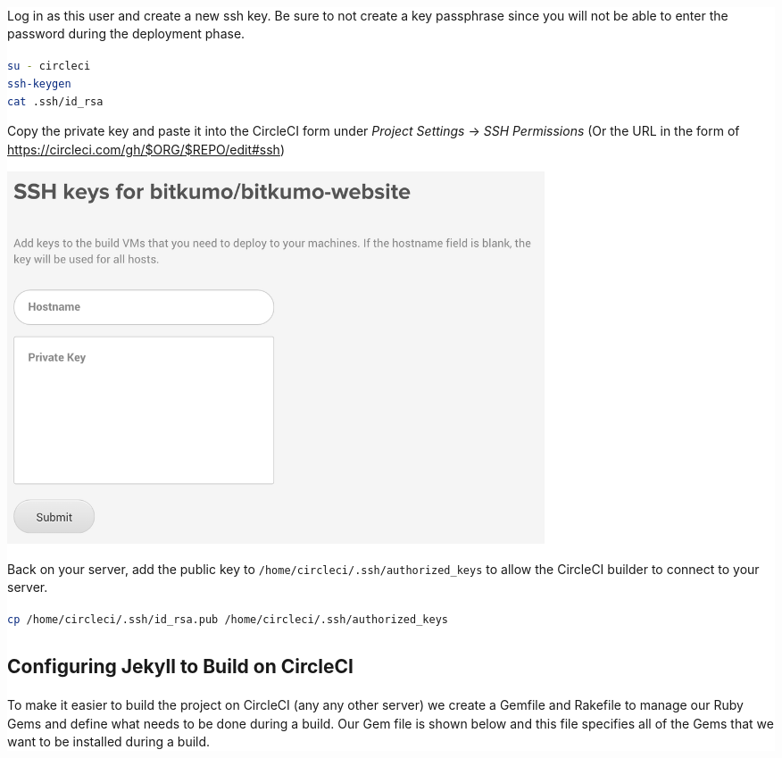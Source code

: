 Log in as this user and create a new ssh key. Be sure to not create a key passphrase since you will not be able to enter the password during the deployment phase. 

```bash
su - circleci 
ssh-keygen 
cat .ssh/id_rsa 
```

Copy the private key and paste it into the CircleCI form under *Project Settings* -> *SSH Permissions* (Or the URL in the form of https://circleci.com/gh/$ORG/$REPO/edit#ssh)

<img width="70%" src="/images/blog/circleci_keys.png" alt="CircleCI Key Entry Form">

Back on your server, add the public key to `/home/circleci/.ssh/authorized_keys` to allow the CircleCI builder to connect to your server. 

```bash
cp /home/circleci/.ssh/id_rsa.pub /home/circleci/.ssh/authorized_keys 
```

## Configuring Jekyll to Build on CircleCI 

To make it easier to build the project on CircleCI (any any other server) we create a Gemfile and Rakefile to manage our Ruby Gems and define what needs to be done during a build. Our Gem file is shown below and this file specifies all of the Gems that we want to be installed during a build. 
